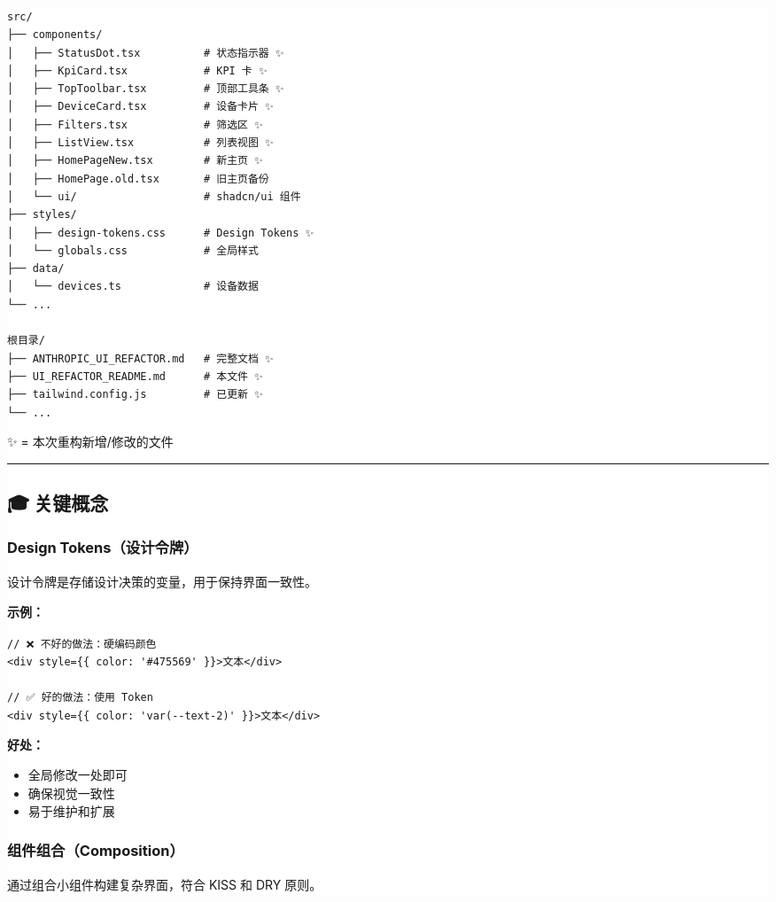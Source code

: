 ```
src/
├── components/
│   ├── StatusDot.tsx          # 状态指示器 ✨
│   ├── KpiCard.tsx            # KPI 卡 ✨
│   ├── TopToolbar.tsx         # 顶部工具条 ✨
│   ├── DeviceCard.tsx         # 设备卡片 ✨
│   ├── Filters.tsx            # 筛选区 ✨
│   ├── ListView.tsx           # 列表视图 ✨
│   ├── HomePageNew.tsx        # 新主页 ✨
│   ├── HomePage.old.tsx       # 旧主页备份
│   └── ui/                    # shadcn/ui 组件
├── styles/
│   ├── design-tokens.css      # Design Tokens ✨
│   └── globals.css            # 全局样式
├── data/
│   └── devices.ts             # 设备数据
└── ...

根目录/
├── ANTHROPIC_UI_REFACTOR.md   # 完整文档 ✨
├── UI_REFACTOR_README.md      # 本文件 ✨
├── tailwind.config.js         # 已更新 ✨
└── ...
```

✨ = 本次重构新增/修改的文件

---

## 🎓 关键概念

### Design Tokens（设计令牌）

设计令牌是存储设计决策的变量，用于保持界面一致性。

**示例：**
```tsx
// ❌ 不好的做法：硬编码颜色
<div style={{ color: '#475569' }}>文本</div>

// ✅ 好的做法：使用 Token
<div style={{ color: 'var(--text-2)' }}>文本</div>
```

**好处：**
- 全局修改一处即可
- 确保视觉一致性
- 易于维护和扩展

### 组件组合（Composition）

通过组合小组件构建复杂界面，符合 KISS 和 DRY 原则。
